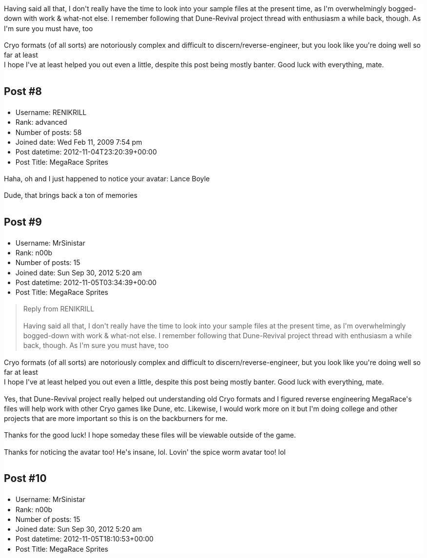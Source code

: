 Having said all that, I don't really have the time to look into your sample files at the present time, as I'm overwhelmingly bogged-down with work & what-not else.
I remember following that Dune-Revival project thread with enthusiasm a while back, though. As I'm sure you must have, too   

Cryo formats (of all sorts) are notoriously complex and difficult to discern/reverse-engineer, but you look like you're doing well so far at least   
I hope I've at least helped you out even a little, despite this post being mostly banter.
Good luck with everything, mate.
## Post #8
- Username: RENIKRILL
- Rank: advanced
- Number of posts: 58
- Joined date: Wed Feb 11, 2009 7:54 pm
- Post datetime: 2012-11-04T23:20:39+00:00
- Post Title: MegaRace Sprites

Haha, oh and I just happened to notice your avatar: Lance Boyle

Dude, that brings back a ton of memories
## Post #9
- Username: MrSinistar
- Rank: n00b
- Number of posts: 15
- Joined date: Sun Sep 30, 2012 5:20 am
- Post datetime: 2012-11-05T03:34:39+00:00
- Post Title: MegaRace Sprites

> Reply from RENIKRILL
>
> Having said all that, I don't really have the time to look into your sample files at the present time, as I'm overwhelmingly bogged-down with work & what-not else.
I remember following that Dune-Revival project thread with enthusiasm a while back, though. As I'm sure you must have, too   

Cryo formats (of all sorts) are notoriously complex and difficult to discern/reverse-engineer, but you look like you're doing well so far at least   
I hope I've at least helped you out even a little, despite this post being mostly banter.
Good luck with everything, mate.

Yes, that Dune-Revival project really helped out understanding old Cryo formats and I figured reverse engineering MegaRace's files will help work with other Cryo games like Dune, etc.  Likewise, I would work more on it but I'm doing college and other projects that are more important so this is on the backburners for me.

Thanks for the good luck! I hope someday these files will be viewable outside of the game.

Thanks for noticing the avatar too!  He's insane, lol.  Lovin' the spice worm avatar too! lol
## Post #10
- Username: MrSinistar
- Rank: n00b
- Number of posts: 15
- Joined date: Sun Sep 30, 2012 5:20 am
- Post datetime: 2012-11-05T18:10:53+00:00
- Post Title: MegaRace Sprites
